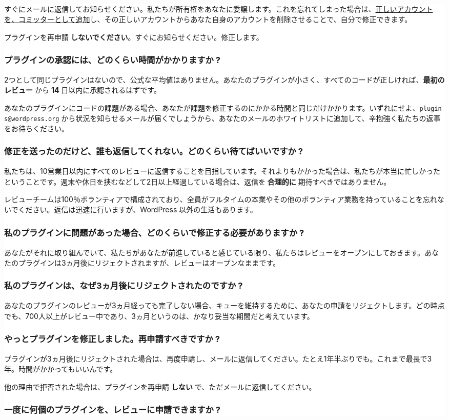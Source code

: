 すぐにメールに返信してお知らせください。私たちが所有権をあなたに委譲します。これを忘れてしまった場合は、[正しいアカウントを、コミッターとして追加](https://ja.wordpress.org/team/handbook/plugin-development/wordpress-org/plugin-developer-faq/#how-do-i-give-someone-else-access-to-my-plugin)し、その正しいアカウントからあなた自身のアカウントを削除させることで、自分で修正できます。



プラグインを再申請 **しないでください**。すぐにお知らせください。修正します。



### プラグインの承認には、どのくらい時間がかかりますか ?



2つとして同じプラグインはないので、公式な平均値はありません。あなたのプラグインが小さく、すべてのコードが正しければ、**最初のレビュー** から **14** 日以内に承認されるはずです。



あなたのプラグインにコードの課題がある場合、あなたが課題を修正するのにかかる時間と同じだけかかります。いずれにせよ、`plugins@wordpress.org` から状況を知らせるメールが届くでしょうから、あなたのメールのホワイトリストに追加して、辛抱強く私たちの返事をお待ちください。



### 修正を送ったのだけど、誰も返信してくれない。どのくらい待てばいいですか ?



私たちは、10営業日以内にすべてのレビューに返信することを目指しています。それよりもかかった場合は、私たちが本当に忙しかったということです。週末や休日を挟むなどして2日以上経過している場合は、返信を **合理的に** 期待すべきではありません。



レビューチームは100％ボランティアで構成されており、全員がフルタイムの本業やその他のボランティア業務を持っていることを忘れないでください。返信は迅速に行いますが、WordPress 以外の生活もあります。



### 私のプラグインに問題があった場合、どのくらいで修正する必要がありますか ?



あなたがそれに取り組んでいて、私たちがあなたが前進していると感じている限り、私たちはレビューをオープンにしておきます。あなたのプラグインは3ヵ月後にリジェクトされますが、レビューはオープンなままです。



### 私のプラグインは、なぜ3ヵ月後にリジェクトされたのですか ?



あなたのプラグインのレビューが3ヵ月経っても完了しない場合、キューを維持するために、あなたの申請をリジェクトします。どの時点でも、700人以上がレビュー中であり、3ヵ月というのは、かなり妥当な期間だと考えています。



### やっとプラグインを修正しました。再申請すべきですか ?



プラグインが3ヵ月後にリジェクトされた場合は、再度申請し、メールに返信してください。たとえ1年半ぶりでも。これまで最長で3年。時間がかかってもいいんです。



他の理由で拒否された場合は、プラグインを再申請 **しない** で、ただメールに返信してください。



### 一度に何個のプラグインを、レビューに申請できますか ?
